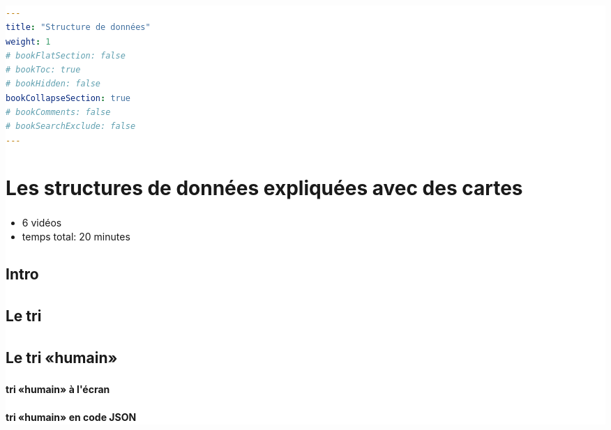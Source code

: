 ```yaml
---
title: "Structure de données"
weight: 1
# bookFlatSection: false
# bookToc: true
# bookHidden: false
bookCollapseSection: true
# bookComments: false
# bookSearchExclude: false
---
```


# Les structures de données expliquées avec des cartes

* 6 vidéos
* temps total: 20 minutes

## Intro

<iframe width="560" height="315" src="https://www.youtube.com/embed/lknxfG4wELc" title="YouTube video player" frameborder="0" allow="accelerometer; autoplay; clipboard-write; encrypted-media; gyroscope; picture-in-picture" allowfullscreen></iframe>




## Le tri


<iframe width="560" height="315" src="https://www.youtube.com/embed/fcHvrHlFvPo" title="YouTube video player" frameborder="0" allow="accelerometer; autoplay; clipboard-write; encrypted-media; gyroscope; picture-in-picture" allowfullscreen></iframe>



## Le tri «humain»


<iframe width="560" height="315" src="https://www.youtube.com/embed/-Kd2yO4Ee1s" title="YouTube video player" frameborder="0" allow="accelerometer; autoplay; clipboard-write; encrypted-media; gyroscope; picture-in-picture" allowfullscreen></iframe>




#### tri «humain» à l'écran


<iframe width="560" height="315" src="https://www.youtube.com/embed/ygwiz1ETIGc" title="YouTube video player" frameborder="0" allow="accelerometer; autoplay; clipboard-write; encrypted-media; gyroscope; picture-in-picture" allowfullscreen></iframe>




#### tri «humain» en code JSON

